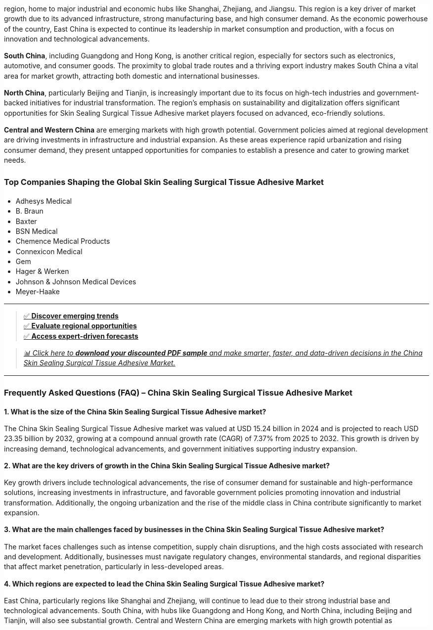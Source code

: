 region, home to major industrial and economic hubs like Shanghai, Zhejiang, and Jiangsu. This region is a key driver of market growth due to its advanced infrastructure, strong manufacturing base, and high consumer demand. As the economic powerhouse of the country, East China is expected to continue its leadership in market consumption and production, with a focus on innovation and technological advancements.</p><p class="" data-start="801" data-end="1129"><strong data-start="801" data-end="816">South China</strong>, including Guangdong and Hong Kong, is another critical region, especially for sectors such as electronics, automotive, and consumer goods. The proximity to global trade routes and a thriving export industry makes South China a vital area for market growth, attracting both domestic and international businesses.</p><p class="" data-start="1131" data-end="1474"><strong data-start="1131" data-end="1146">North China</strong>, particularly Beijing and Tianjin, is increasingly important due to its focus on high-tech industries and government-backed initiatives for industrial transformation. The region&rsquo;s emphasis on sustainability and digitalization offers significant opportunities for Skin Sealing Surgical Tissue Adhesive market players focused on advanced, eco-friendly solutions.</p><p class="" data-start="1476" data-end="1854"><strong data-start="1476" data-end="1505">Central and Western China</strong> are emerging markets with high growth potential. Government policies aimed at regional development are driving investments in infrastructure and industrial expansion. As these areas experience rapid urbanization and rising consumer demand, they present untapped opportunities for companies to establish a presence and cater to growing market needs.</p><p class="" data-start="1856" data-end="2046"><h3>Top Companies Shaping the Global Skin Sealing Surgical Tissue Adhesive Market </h3><ul><li>Adhesys Medical</li><li>B. Braun</li><li>Baxter</li><li>BSN Medical</li><li>Chemence Medical Products</li><li>Connexicon Medical</li><li>Gem</li><li>Hager & Werken</li><li>Johnson & Johnson Medical Devices</li><li>Meyer-Haake</li></ul></p><hr /><blockquote><p><a href="https://www.marketresearchintellect.com/ask-for-discount/?rid=1018160&amp;utm_source=Github-China&amp;utm_medium=805">✅ <strong data-start="617" data-end="645">Discover emerging trends</strong></a><br data-start="645" data-end="648" /><a href="https://www.marketresearchintellect.com/ask-for-discount/?rid=1018160&amp;utm_source=Github-China&amp;utm_medium=805"> ✅ <strong data-start="650" data-end="685">Evaluate regional opportunities</strong></a><br data-start="685" data-end="688" /><a href="https://www.marketresearchintellect.com/ask-for-discount/?rid=1018160&amp;utm_source=Github-China&amp;utm_medium=805"> ✅ <strong data-start="690" data-end="724">Access expert-driven forecasts</strong></a></p></blockquote><blockquote><p class="" data-start="728" data-end="864"><a href="https://www.marketresearchintellect.com/ask-for-discount/?rid=1018160&amp;utm_source=Github-China&amp;utm_medium=805"><em>📊 Click&nbsp;here to <strong data-start="746" data-end="785">download your discounted PDF sample</strong> and make smarter, faster, and data-driven decisions in the China Skin Sealing Surgical Tissue Adhesive Market.</em></a></p></blockquote><hr /><h3 class="" data-start="169" data-end="229"><strong data-start="173" data-end="229">Frequently Asked Questions (FAQ) &ndash; China Skin Sealing Surgical Tissue Adhesive Market</strong></h3><p class="" data-start="231" data-end="601"><strong data-start="231" data-end="280">1. What is the size of the China Skin Sealing Surgical Tissue Adhesive market?</strong></p><p class="" data-start="231" data-end="601">The China Skin Sealing Surgical Tissue Adhesive market was valued at USD 15.24 billion in 2024 and is projected to reach USD 23.35 billion by 2032, growing at a compound annual growth rate (CAGR) of 7.37% from 2025 to 2032. This growth is driven by increasing demand, technological advancements, and government initiatives supporting industry expansion.</p><p class="" data-start="603" data-end="1058"><strong data-start="603" data-end="670">2. What are the key drivers of growth in the China Skin Sealing Surgical Tissue Adhesive market?</strong></p><p class="" data-start="603" data-end="1058">Key growth drivers include technological advancements, the rise of consumer demand for sustainable and high-performance solutions, increasing investments in infrastructure, and favorable government policies promoting innovation and industrial transformation. Additionally, the ongoing urbanization and the rise of the middle class in China contribute significantly to market expansion.</p><p class="" data-start="1060" data-end="1466"><strong data-start="1060" data-end="1141">3. What are the main challenges faced by businesses in the China Skin Sealing Surgical Tissue Adhesive market?</strong></p><p class="" data-start="1060" data-end="1466">The market faces challenges such as intense competition, supply chain disruptions, and the high costs associated with research and development. Additionally, businesses must navigate regulatory changes, environmental standards, and regional disparities that affect market penetration, particularly in less-developed areas.</p><p class="" data-start="1468" data-end="1949"><strong data-start="1468" data-end="1532">4. Which regions are expected to lead the China Skin Sealing Surgical Tissue Adhesive market?</strong></p><p class="" data-start="1468" data-end="1949">East China, particularly regions like Shanghai and Zhejiang, will continue to lead due to their strong industrial base and technological advancements. South China, with hubs like Guangdong and Hong Kong, and North China, including Beijing and Tianjin, will also see substantial growth. Central and Western China are emerging markets with high growth potential as
